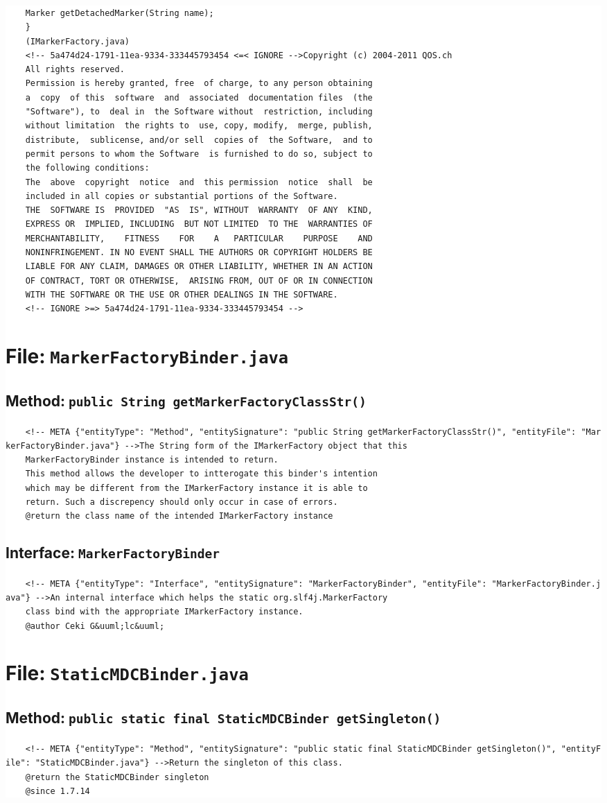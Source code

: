         Marker getDetachedMarker(String name);
        }
        (IMarkerFactory.java)
        <!-- 5a474d24-1791-11ea-9334-333445793454 <=< IGNORE -->Copyright (c) 2004-2011 QOS.ch
        All rights reserved.
        Permission is hereby granted, free  of charge, to any person obtaining
        a  copy  of this  software  and  associated  documentation files  (the
        "Software"), to  deal in  the Software without  restriction, including
        without limitation  the rights to  use, copy, modify,  merge, publish,
        distribute,  sublicense, and/or sell  copies of  the Software,  and to
        permit persons to whom the Software  is furnished to do so, subject to
        the following conditions:
        The  above  copyright  notice  and  this permission  notice  shall  be
        included in all copies or substantial portions of the Software.
        THE  SOFTWARE IS  PROVIDED  "AS  IS", WITHOUT  WARRANTY  OF ANY  KIND,
        EXPRESS OR  IMPLIED, INCLUDING  BUT NOT LIMITED  TO THE  WARRANTIES OF
        MERCHANTABILITY,    FITNESS    FOR    A   PARTICULAR    PURPOSE    AND
        NONINFRINGEMENT. IN NO EVENT SHALL THE AUTHORS OR COPYRIGHT HOLDERS BE
        LIABLE FOR ANY CLAIM, DAMAGES OR OTHER LIABILITY, WHETHER IN AN ACTION
        OF CONTRACT, TORT OR OTHERWISE,  ARISING FROM, OUT OF OR IN CONNECTION
        WITH THE SOFTWARE OR THE USE OR OTHER DEALINGS IN THE SOFTWARE.
        <!-- IGNORE >=> 5a474d24-1791-11ea-9334-333445793454 -->

# File: `MarkerFactoryBinder.java`

## Method: `public String getMarkerFactoryClassStr()`

        <!-- META {"entityType": "Method", "entitySignature": "public String getMarkerFactoryClassStr()", "entityFile": "MarkerFactoryBinder.java"} -->The String form of the IMarkerFactory object that this
        MarkerFactoryBinder instance is intended to return.
        This method allows the developer to intterogate this binder's intention
        which may be different from the IMarkerFactory instance it is able to
        return. Such a discrepency should only occur in case of errors.
        @return the class name of the intended IMarkerFactory instance

## Interface: `MarkerFactoryBinder`

        <!-- META {"entityType": "Interface", "entitySignature": "MarkerFactoryBinder", "entityFile": "MarkerFactoryBinder.java"} -->An internal interface which helps the static org.slf4j.MarkerFactory
        class bind with the appropriate IMarkerFactory instance.
        @author Ceki G&uuml;lc&uuml;

# File: `StaticMDCBinder.java`

## Method: `public static final StaticMDCBinder getSingleton()`

        <!-- META {"entityType": "Method", "entitySignature": "public static final StaticMDCBinder getSingleton()", "entityFile": "StaticMDCBinder.java"} -->Return the singleton of this class.
        @return the StaticMDCBinder singleton
        @since 1.7.14
